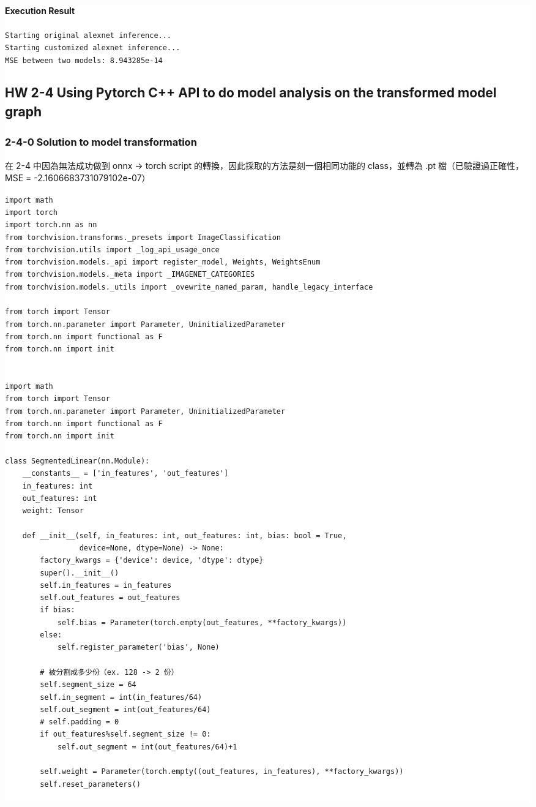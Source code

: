#### Execution Result
```
Starting original alexnet inference...
Starting customized alexnet inference...
MSE between two models: 8.943285e-14
```


## HW 2-4 Using Pytorch C++ API to do model analysis on the transformed model graph
### 2-4-0 Solution to model transformation
在 2-4 中因為無法成功做到 onnx -> torch script 的轉換，因此採取的方法是刻一個相同功能的 class，並轉為 .pt 檔（已驗證過正確性，MSE = -2.1606683731079102e-07）
```python=
import math
import torch
import torch.nn as nn
from torchvision.transforms._presets import ImageClassification
from torchvision.utils import _log_api_usage_once
from torchvision.models._api import register_model, Weights, WeightsEnum
from torchvision.models._meta import _IMAGENET_CATEGORIES
from torchvision.models._utils import _ovewrite_named_param, handle_legacy_interface

from torch import Tensor
from torch.nn.parameter import Parameter, UninitializedParameter
from torch.nn import functional as F
from torch.nn import init


import math
from torch import Tensor
from torch.nn.parameter import Parameter, UninitializedParameter
from torch.nn import functional as F
from torch.nn import init

class SegmentedLinear(nn.Module):
    __constants__ = ['in_features', 'out_features']
    in_features: int
    out_features: int
    weight: Tensor

    def __init__(self, in_features: int, out_features: int, bias: bool = True,
                 device=None, dtype=None) -> None:
        factory_kwargs = {'device': device, 'dtype': dtype}
        super().__init__()
        self.in_features = in_features
        self.out_features = out_features
        if bias:
            self.bias = Parameter(torch.empty(out_features, **factory_kwargs))
        else:
            self.register_parameter('bias', None)
        
        # 被分割成多少份（ex. 128 -> 2 份）
        self.segment_size = 64
        self.in_segment = int(in_features/64)
        self.out_segment = int(out_features/64)
        # self.padding = 0
        if out_features%self.segment_size != 0:   
            self.out_segment = int(out_features/64)+1
        
        self.weight = Parameter(torch.empty((out_features, in_features), **factory_kwargs))
        self.reset_parameters()
        
```